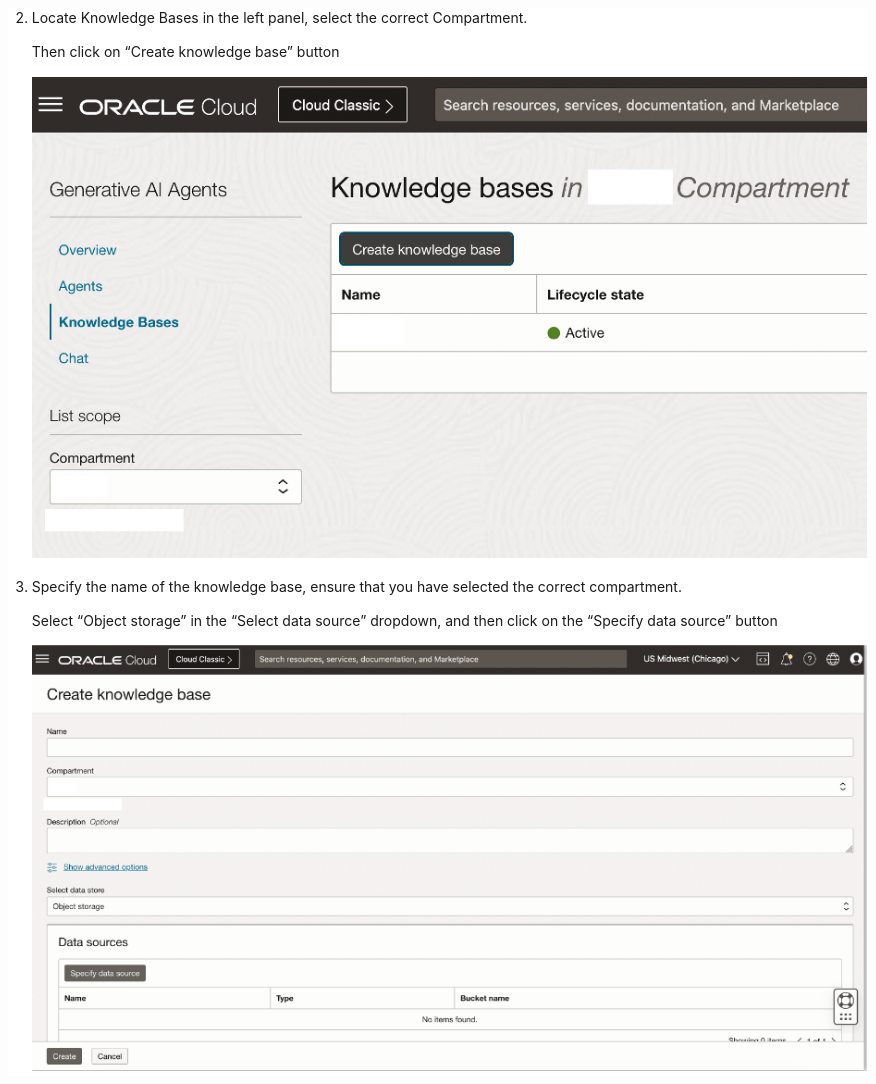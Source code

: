 2. Locate Knowledge Bases in the left panel, select the correct Compartment.

    Then click on “Create knowledge base” button

    ![knowledge base navigation](images/kb/kb_nav.png)

3. Specify the name of the knowledge base, ensure that you have selected the correct compartment.

    Select “Object storage” in the “Select data source” dropdown, and then click on the “Specify data source” button

    ![knowledge base creation wizard](images/kb/kb_wizard.png)
